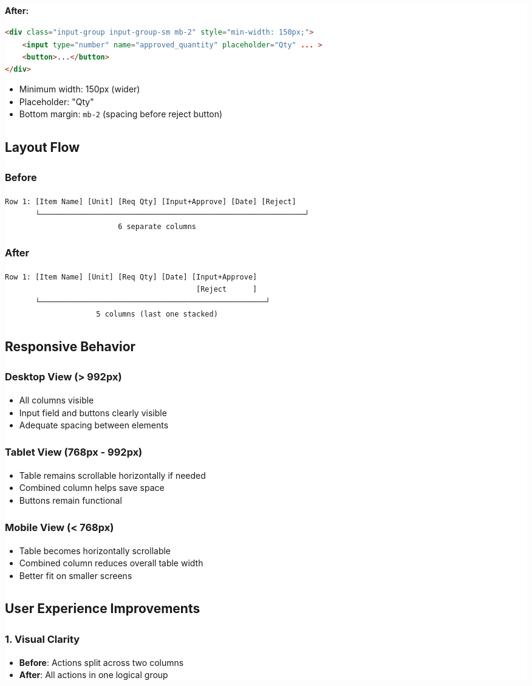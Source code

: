 **After:**
```html
<div class="input-group input-group-sm mb-2" style="min-width: 150px;">
    <input type="number" name="approved_quantity" placeholder="Qty" ... >
    <button>...</button>
</div>
```
- Minimum width: 150px (wider)
- Placeholder: "Qty"
- Bottom margin: `mb-2` (spacing before reject button)

## Layout Flow

### Before
```
Row 1: [Item Name] [Unit] [Req Qty] [Input+Approve] [Date] [Reject]
       └─────────────────────────────────────────────────────────────┘
                          6 separate columns
```

### After
```
Row 1: [Item Name] [Unit] [Req Qty] [Date] [Input+Approve]
                                            [Reject      ]
       └────────────────────────────────────────────────────┘
                     5 columns (last one stacked)
```

## Responsive Behavior

### Desktop View (> 992px)
- All columns visible
- Input field and buttons clearly visible
- Adequate spacing between elements

### Tablet View (768px - 992px)
- Table remains scrollable horizontally if needed
- Combined column helps save space
- Buttons remain functional

### Mobile View (< 768px)
- Table becomes horizontally scrollable
- Combined column reduces overall table width
- Better fit on smaller screens

## User Experience Improvements

### 1. Visual Clarity
- **Before**: Actions split across two columns
- **After**: All actions in one logical group
